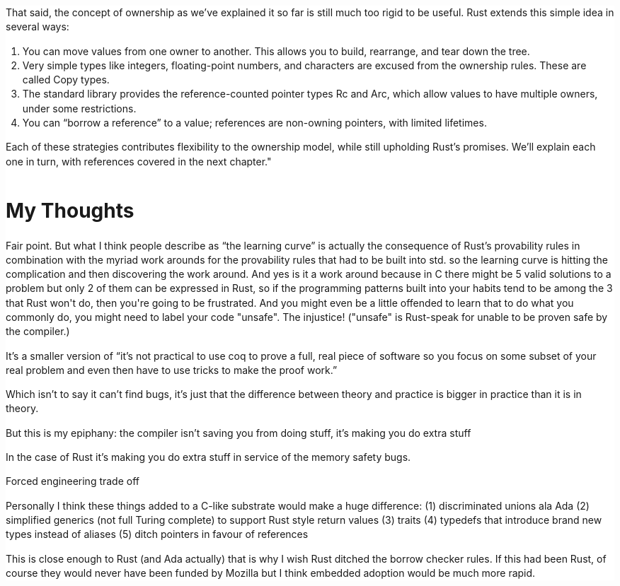 



That said, the concept of ownership as we’ve explained it so far is still much too rigid to be useful. Rust extends this simple idea in several ways:

1. You can move values from one owner to another. This allows you to build, rearrange, and tear down the tree.
2. Very simple types like integers, floating-point numbers, and characters are excused from the ownership rules. These are called Copy types.
3. The standard library provides the reference-counted pointer types Rc and Arc, which allow values to have multiple owners, under some restrictions.
4. You can “borrow a reference” to a value; references are non-owning pointers, with limited lifetimes.

Each of these strategies contributes flexibility to the ownership model, while still upholding Rust’s promises. We’ll explain each one in turn, with references covered in the next chapter."


# My Thoughts

Fair point. But what I think people describe as “the learning curve” is actually the consequence of Rust’s provability rules in combination with the myriad work arounds for the provability rules that had to be built into std. so the learning curve is hitting the complication and then discovering the work around. And yes is it a work around because in C there might be 5 valid solutions to a problem but only 2 of them can be expressed in Rust, so if the programming patterns built into your habits tend to be among the 3 that Rust won't do, then you're going to be frustrated. And you might even be a little offended to learn that to do what you commonly do, you might need to label your code "unsafe". The injustice! ("unsafe" is Rust-speak for unable to be proven safe by the compiler.)

It’s a smaller version of “it’s not practical to use coq to prove a full, real piece of software so you focus on some subset of your real problem and even then have to use tricks to make the proof work.”

Which isn’t to say it can’t find bugs, it’s just that the difference between theory and practice is bigger in practice than it is in theory.



But this is my epiphany: the compiler isn’t saving you from doing stuff, it’s making you do extra stuff

In the case of Rust it’s making you do extra stuff in service of the memory safety bugs.

Forced engineering trade off

Personally I think these things added to a C-like substrate would make a huge difference:
(1) discriminated unions ala Ada
(2) simplified generics (not full Turing complete) to support Rust style return values
(3) traits
(4) typedefs that introduce brand new types instead of aliases
(5) ditch pointers in favour of references

This is close enough to Rust (and Ada actually) that is why I wish Rust ditched the borrow checker rules. If this had been Rust, of course they would never have been funded by Mozilla but I think embedded adoption would be much more rapid.
